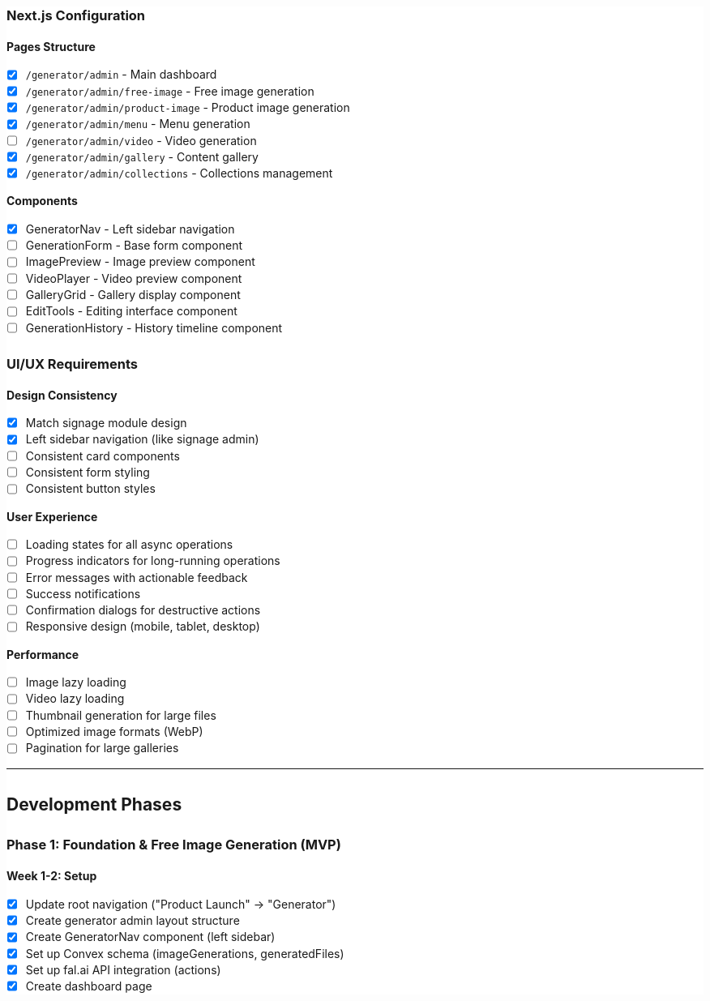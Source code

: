 ### Next.js Configuration

**Pages Structure**
- [x] `/generator/admin` - Main dashboard
- [x] `/generator/admin/free-image` - Free image generation
- [x] `/generator/admin/product-image` - Product image generation
- [x] `/generator/admin/menu` - Menu generation
- [ ] `/generator/admin/video` - Video generation
- [x] `/generator/admin/gallery` - Content gallery
- [x] `/generator/admin/collections` - Collections management

**Components**
- [x] GeneratorNav - Left sidebar navigation
- [ ] GenerationForm - Base form component
- [ ] ImagePreview - Image preview component
- [ ] VideoPlayer - Video preview component
- [ ] GalleryGrid - Gallery display component
- [ ] EditTools - Editing interface component
- [ ] GenerationHistory - History timeline component

### UI/UX Requirements

**Design Consistency**
- [x] Match signage module design
- [x] Left sidebar navigation (like signage admin)
- [ ] Consistent card components
- [ ] Consistent form styling
- [ ] Consistent button styles

**User Experience**
- [ ] Loading states for all async operations
- [ ] Progress indicators for long-running operations
- [ ] Error messages with actionable feedback
- [ ] Success notifications
- [ ] Confirmation dialogs for destructive actions
- [ ] Responsive design (mobile, tablet, desktop)

**Performance**
- [ ] Image lazy loading
- [ ] Video lazy loading
- [ ] Thumbnail generation for large files
- [ ] Optimized image formats (WebP)
- [ ] Pagination for large galleries

---

## Development Phases

### Phase 1: Foundation & Free Image Generation (MVP)

**Week 1-2: Setup**
- [x] Update root navigation ("Product Launch" → "Generator")
- [x] Create generator admin layout structure
- [x] Create GeneratorNav component (left sidebar)
- [x] Set up Convex schema (imageGenerations, generatedFiles)
- [x] Set up fal.ai API integration (actions)
- [x] Create dashboard page
